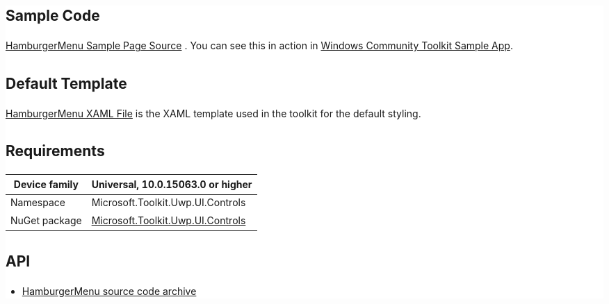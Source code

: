 ## Sample Code

[HamburgerMenu Sample Page Source](https://github.com/windows-toolkit/WindowsCommunityToolkit/tree/rel/7.1.0/Microsoft.Toolkit.Uwp.SampleApp/SamplePages/HamburgerMenu)
. You can see this in action in [Windows Community Toolkit Sample App](https://www.microsoft.com/store/apps/9NBLGGH4TLCQ).

## Default Template

[HamburgerMenu XAML File](https://github.com/windows-toolkit/WindowsCommunityToolkit/blob/rel/7.1.0/Microsoft.Toolkit.Uwp.UI.Controls/HamburgerMenu/HamburgerMenu.xaml) is the XAML template used in the toolkit for the default styling.

## Requirements

| Device family | Universal, 10.0.15063.0 or higher |
| -- | -- |
| Namespace | Microsoft.Toolkit.Uwp.UI.Controls |
| NuGet package | [Microsoft.Toolkit.Uwp.UI.Controls](https://www.nuget.org/packages/Microsoft.Toolkit.Uwp.UI.Controls/) |

## API

- [HamburgerMenu source code archive](https://github.com/windows-toolkit/WindowsCommunityToolkit/tree/rel/7.1.0/Microsoft.Toolkit.Uwp.UI.Controls/HamburgerMenu)
